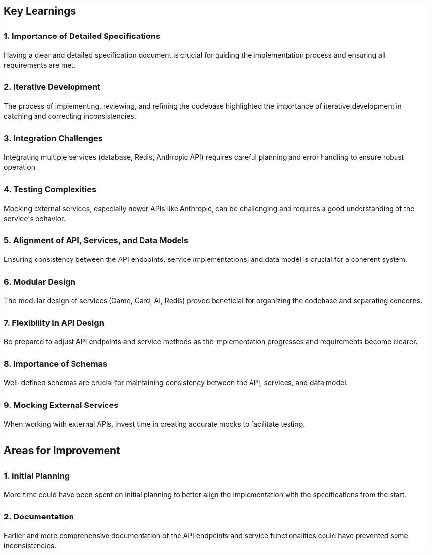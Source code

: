 ## Key Learnings

### 1. Importance of Detailed Specifications
Having a clear and detailed specification document is crucial for guiding the implementation process and ensuring all requirements are met.

### 2. Iterative Development
The process of implementing, reviewing, and refining the codebase highlighted the importance of iterative development in catching and correcting inconsistencies.

### 3. Integration Challenges
Integrating multiple services (database, Redis, Anthropic API) requires careful planning and error handling to ensure robust operation.

### 4. Testing Complexities
Mocking external services, especially newer APIs like Anthropic, can be challenging and requires a good understanding of the service's behavior.

### 5. Alignment of API, Services, and Data Models
Ensuring consistency between the API endpoints, service implementations, and data model is crucial for a coherent system.

### 6. Modular Design
The modular design of services (Game, Card, AI, Redis) proved beneficial for organizing the codebase and separating concerns.

### 7. Flexibility in API Design
Be prepared to adjust API endpoints and service methods as the implementation progresses and requirements become clearer.

### 8. Importance of Schemas
Well-defined schemas are crucial for maintaining consistency between the API, services, and data model.

### 9. Mocking External Services
When working with external APIs, invest time in creating accurate mocks to facilitate testing.

## Areas for Improvement

### 1. Initial Planning
More time could have been spent on initial planning to better align the implementation with the specifications from the start.

### 2. Documentation
Earlier and more comprehensive documentation of the API endpoints and service functionalities could have prevented some inconsistencies.
